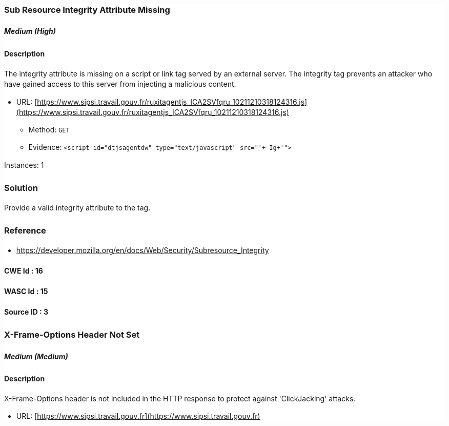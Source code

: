   
  
### Sub Resource Integrity Attribute Missing
##### Medium (High)
  
  
  
  
#### Description
<p>The integrity attribute is missing on a script or link tag served by an external server. The integrity tag prevents an attacker who have gained access to this server from injecting a malicious content. </p>
  
  
  
* URL: [https://www.sipsi.travail.gouv.fr/ruxitagentjs_ICA2SVfqru_10211210318124316.js](https://www.sipsi.travail.gouv.fr/ruxitagentjs_ICA2SVfqru_10211210318124316.js)
  
  
  * Method: `GET`
  
  
  * Evidence: `<script id="dtjsagentdw" type="text/javascript" src="'+
Ig+'">`
  
  
  
  
Instances: 1
  
### Solution
<p>Provide a valid integrity attribute to the tag.</p>
  
### Reference
* https://developer.mozilla.org/en/docs/Web/Security/Subresource_Integrity

  
#### CWE Id : 16
  
#### WASC Id : 15
  
#### Source ID : 3

  
  
  
  
### X-Frame-Options Header Not Set
##### Medium (Medium)
  
  
  
  
#### Description
<p>X-Frame-Options header is not included in the HTTP response to protect against 'ClickJacking' attacks.</p>
  
  
  
* URL: [https://www.sipsi.travail.gouv.fr](https://www.sipsi.travail.gouv.fr)
  
  